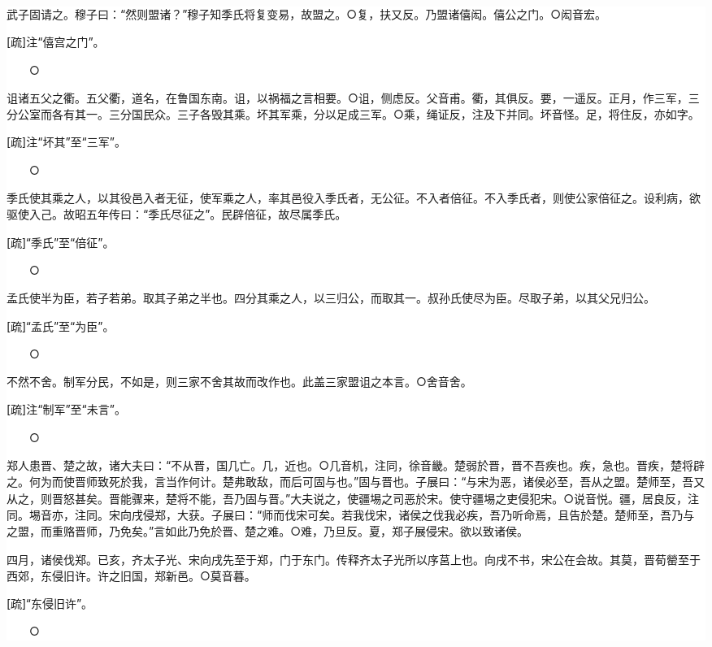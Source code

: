 

武子固请之。穆子曰：“然则盟诸？”<span class="q">穆子知季氏将复变易，故盟之。○复，扶又反。</span>乃盟诸僖闳。<span class="q">僖公之门。○闳音宏。</span>

[疏]注“僖宫之门”。



　　○



诅诸五父之衢。<span class="q">五父衢，道名，在鲁国东南。诅，以祸福之言相要。○诅，侧虑反。父音甫。衢，其俱反。要，一遥反。</span>正月，作三军，三分公室而各有其一。<span class="q">三分国民众。</span>三子各毁其乘。<span class="q">坏其军乘，分以足成三军。○乘，绳证反，注及下并同。坏音怪。足，将住反，亦如字。</span>

[疏]注“坏其”至“三军”。



　　○



季氏使其乘之人，以其役邑入者无征，<span class="q">使军乘之人，率其邑役入季氏者，无公征。</span>不入者倍征。<span class="q">不入季氏者，则使公家倍征之。设利病，欲驱使入己。故昭五年传曰：“季氏尽征之”。民辟倍征，故尽属季氏。</span>

[疏]“季氏”至“倍征”。



　　○



孟氏使半为臣，若子若弟。<span class="q">取其子弟之半也。四分其乘之人，以三归公，而取其一。</span>叔孙氏使尽为臣。<span class="q">尽取子弟，以其父兄归公。</span>

[疏]“孟氏”至“为臣”。



　　○



不然不舍。<span class="q">制军分民，不如是，则三家不舍其故而改作也。此盖三家盟诅之本言。○舍音舍。</span>

[疏]注“制军”至“未言”。



　　○



郑人患晋、楚之故，诸大夫曰：“不从晋，国几亡。<span class="q">几，近也。○几音机，注同，徐音畿。</span>楚弱於晋，晋不吾疾也。<span class="q">疾，急也。</span>晋疾，楚将辟之。何为而使晋师致死於我，<span class="q">言当作何计。</span>楚弗敢敌，而后可固与也。”<span class="q">固与晋也。</span>子展曰：“与宋为恶，诸侯必至，吾从之盟。楚师至，吾又从之，则晋怒甚矣。晋能骤来，楚将不能，吾乃固与晋。”大夫说之，使疆埸之司恶於宋。<span class="q">使守疆埸之吏侵犯宋。○说音悦。疆，居良反，注同。埸音亦，注同。</span>宋向戌侵郑，大获。子展曰：“师而伐宋可矣。若我伐宋，诸侯之伐我必疾，吾乃听命焉，且告於楚。楚师至，吾乃与之盟，而重赂晋师，乃免矣。”<span class="q">言如此乃免於晋、楚之难。○难，乃旦反。</span>夏，郑子展侵宋。<span class="q">欲以致诸侯。</span>

四月，诸侯伐郑。已亥，齐太子光、宋向戌先至于郑，门于东门。<span class="q">传释齐太子光所以序莒上也。向戌不书，宋公在会故。</span>其莫，晋荀罃至于西郊，东侵旧许。<span class="q">许之旧国，郑新邑。○莫音暮。</span>

[疏]“东侵旧许”。



　　○
